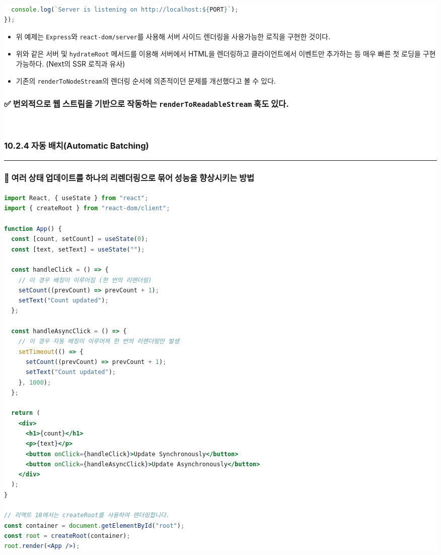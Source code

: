 ```jsx
  console.log(`Server is listening on http://localhost:${PORT}`);
});
```

- 위 예제는 `Express`와 `react-dom/server`를 사용해 서버 사이드 렌더링을 사용가능한 로직을 구현한 것이다.

- 위와 같은 서버 및 `hydrateRoot` 메서드를 이용해 서버에서 HTML을 렌더링하고 클라이언트에서 이벤트만 추가하는 등 매우 빠른 첫 로딩을 구현 가능하다. (Next의 SSR 로직과 유사)

- 기존의 `renderToNodeStream`의 렌더링 순서에 의존적이던 문제를 개선했다고 볼 수 있다.

### ✅ 번외적으로 웹 스트림을 기반으로 작동하는 `renderToReadableStream` 훅도 있다.

<br>

### 10.2.4 자동 배치(Automatic Batching)

---

### 🔖 여러 상태 업데이트를 하나의 리렌더링으로 묶어 성능을 향상시키는 방법

```jsx
import React, { useState } from "react";
import { createRoot } from "react-dom/client";

function App() {
  const [count, setCount] = useState(0);
  const [text, setText] = useState("");

  const handleClick = () => {
    // 이 경우 배칭이 이루어짐 (한 번의 리렌더링)
    setCount((prevCount) => prevCount + 1);
    setText("Count updated");
  };

  const handleAsyncClick = () => {
    // 이 경우 자동 배칭이 이루어져 한 번의 리렌더링만 발생
    setTimeout(() => {
      setCount((prevCount) => prevCount + 1);
      setText("Count updated");
    }, 1000);
  };

  return (
    <div>
      <h1>{count}</h1>
      <p>{text}</p>
      <button onClick={handleClick}>Update Synchronously</button>
      <button onClick={handleAsyncClick}>Update Asynchronously</button>
    </div>
  );
}

// 리액트 18에서는 createRoot를 사용하여 렌더링합니다.
const container = document.getElementById("root");
const root = createRoot(container);
root.render(<App />);
```
